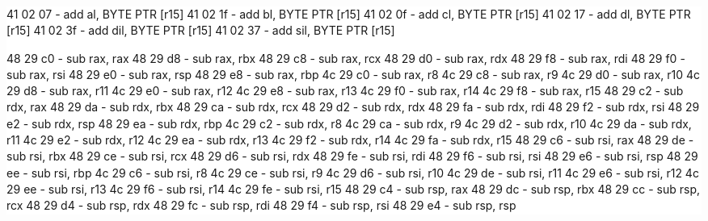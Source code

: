 41 02 07 - add al, BYTE PTR [r15]
41 02 1f - add bl, BYTE PTR [r15]
41 02 0f - add cl, BYTE PTR [r15]
41 02 17 - add dl, BYTE PTR [r15]
41 02 3f - add dil, BYTE PTR [r15]
41 02 37 - add sil, BYTE PTR [r15]




48 29 c0 - sub rax, rax
48 29 d8 - sub rax, rbx
48 29 c8 - sub rax, rcx
48 29 d0 - sub rax, rdx
48 29 f8 - sub rax, rdi
48 29 f0 - sub rax, rsi
48 29 e0 - sub rax, rsp
48 29 e8 - sub rax, rbp
4c 29 c0 - sub rax, r8
4c 29 c8 - sub rax, r9
4c 29 d0 - sub rax, r10
4c 29 d8 - sub rax, r11
4c 29 e0 - sub rax, r12
4c 29 e8 - sub rax, r13
4c 29 f0 - sub rax, r14
4c 29 f8 - sub rax, r15
48 29 c2 - sub rdx, rax
48 29 da - sub rdx, rbx
48 29 ca - sub rdx, rcx
48 29 d2 - sub rdx, rdx
48 29 fa - sub rdx, rdi
48 29 f2 - sub rdx, rsi
48 29 e2 - sub rdx, rsp
48 29 ea - sub rdx, rbp
4c 29 c2 - sub rdx, r8
4c 29 ca - sub rdx, r9
4c 29 d2 - sub rdx, r10
4c 29 da - sub rdx, r11
4c 29 e2 - sub rdx, r12
4c 29 ea - sub rdx, r13
4c 29 f2 - sub rdx, r14
4c 29 fa - sub rdx, r15
48 29 c6 - sub rsi, rax
48 29 de - sub rsi, rbx
48 29 ce - sub rsi, rcx
48 29 d6 - sub rsi, rdx
48 29 fe - sub rsi, rdi
48 29 f6 - sub rsi, rsi
48 29 e6 - sub rsi, rsp
48 29 ee - sub rsi, rbp
4c 29 c6 - sub rsi, r8
4c 29 ce - sub rsi, r9
4c 29 d6 - sub rsi, r10
4c 29 de - sub rsi, r11
4c 29 e6 - sub rsi, r12
4c 29 ee - sub rsi, r13
4c 29 f6 - sub rsi, r14
4c 29 fe - sub rsi, r15
48 29 c4 - sub rsp, rax
48 29 dc - sub rsp, rbx
48 29 cc - sub rsp, rcx
48 29 d4 - sub rsp, rdx
48 29 fc - sub rsp, rdi
48 29 f4 - sub rsp, rsi
48 29 e4 - sub rsp, rsp